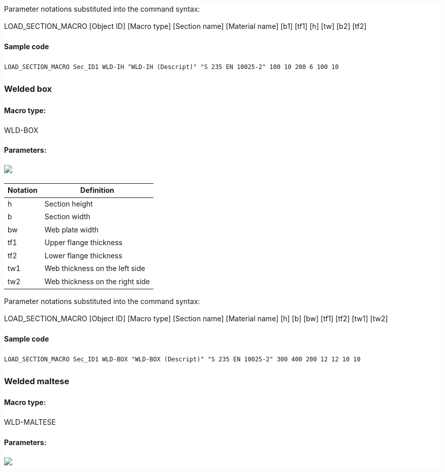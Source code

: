 Parameter notations substituted into the command syntax:

LOAD_SECTION_MACRO [Object ID] [Macro type] [Section name] [Material name] \[b1] \[tf1] \[h] \[tw] \[b2] \[tf2]

#### Sample code
```
LOAD_SECTION_MACRO Sec_ID1 WLD-IH "WLD-IH (Descript)" "S 235 EN 10025-2" 100 10 200 6 100 10
```

### Welded box

#### Macro type:

WLD-BOX

#### Parameters:

[![](https://consteelsoftware.com/wp-content/uploads/2021/08/image-5.png)](./img/wp-content-uploads-2021-08-image-5.png)

| Notation | Definition                      |
| -------- | ------------------------------- |
| h        | Section height                  |
| b        | Section width                   |
| bw       | Web plate width                 |
| tf1      | Upper flange thickness          |
| tf2      | Lower flange thickness          |
| tw1      | Web thickness on the left side  |
| tw2      | Web thickness on the right side |

Parameter notations substituted into the command syntax:

LOAD_SECTION_MACRO [Object ID] [Macro type] [Section name] [Material name] \[h] \[b] \[bw] \[tf1] \[tf2] \[tw1] \[tw2]

#### Sample code
```
LOAD_SECTION_MACRO Sec_ID1 WLD-BOX "WLD-BOX (Descript)" "S 235 EN 10025-2" 300 400 200 12 12 10 10
```

### Welded maltese

#### Macro type:

WLD-MALTESE

#### Parameters:

[![](https://consteelsoftware.com/wp-content/uploads/2021/08/image-6.png)](./img/wp-content-uploads-2021-08-image-6.png)
